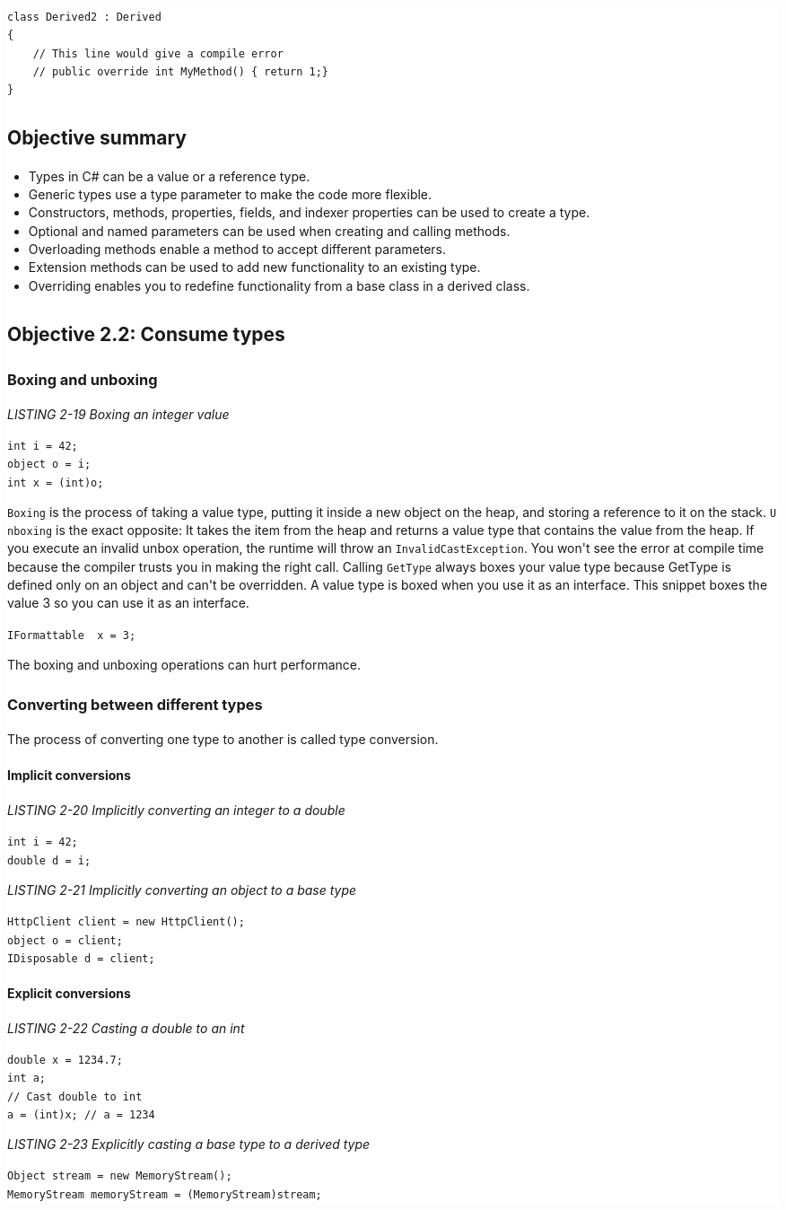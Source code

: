 ```
class Derived2 : Derived 
{ 
    // This line would give a compile error 
    // public override int MyMethod() { return 1;} 
}
```
## Objective summary
- Types in C# can be a value or a reference type.
- Generic types use a type parameter to make the code more flexible.
- Constructors, methods, properties, fields, and indexer properties can be used to create a type.
- Optional and named parameters can be used when creating and calling methods.
- Overloading methods enable a method to accept different parameters.
- Extension methods can be used to add new functionality to an existing type.
- Overriding enables you to redefine functionality from a base class in a derived class.
## Objective 2.2: Consume types
### Boxing and unboxing
*LISTING 2-19  Boxing an integer value*
```
int i = 42; 
object o = i; 
int x = (int)o;
```
`Boxing` is the process of taking a value type, putting it inside a new object on the heap, and storing a reference to it on the stack. `Unboxing` is the exact opposite: It takes the item from the heap and returns a value type that contains the value from the heap.
If you execute an invalid unbox operation, the runtime will throw an `InvalidCastException`. You won't see the error at compile time because the compiler trusts you in making the right call.
Calling `GetType` always boxes your value type because GetType is defined only on an object and can't be overridden.
A value type is boxed when you use it as an interface. This snippet boxes the value 3 so you can use it as an interface.
```
IFormattable  x = 3;
```
The boxing and unboxing operations can hurt performance.
### Converting between different types
The process of converting one type to another is called type conversion.
#### Implicit conversions
*LISTING 2-20  Implicitly converting an integer to a double*
```
int i = 42; 
double d = i;
```
*LISTING 2-21  Implicitly converting an object to a base type*
```
HttpClient client = new HttpClient(); 
object o = client; 
IDisposable d = client;
```
#### Explicit conversions
*LISTING 2-22  Casting a double to an int*
```
double x = 1234.7; 
int a; 
// Cast double to int 
a = (int)x; // a = 1234
```
*LISTING 2-23  Explicitly casting a base type to a derived type*
```
Object stream = new MemoryStream(); 
MemoryStream memoryStream = (MemoryStream)stream;
```